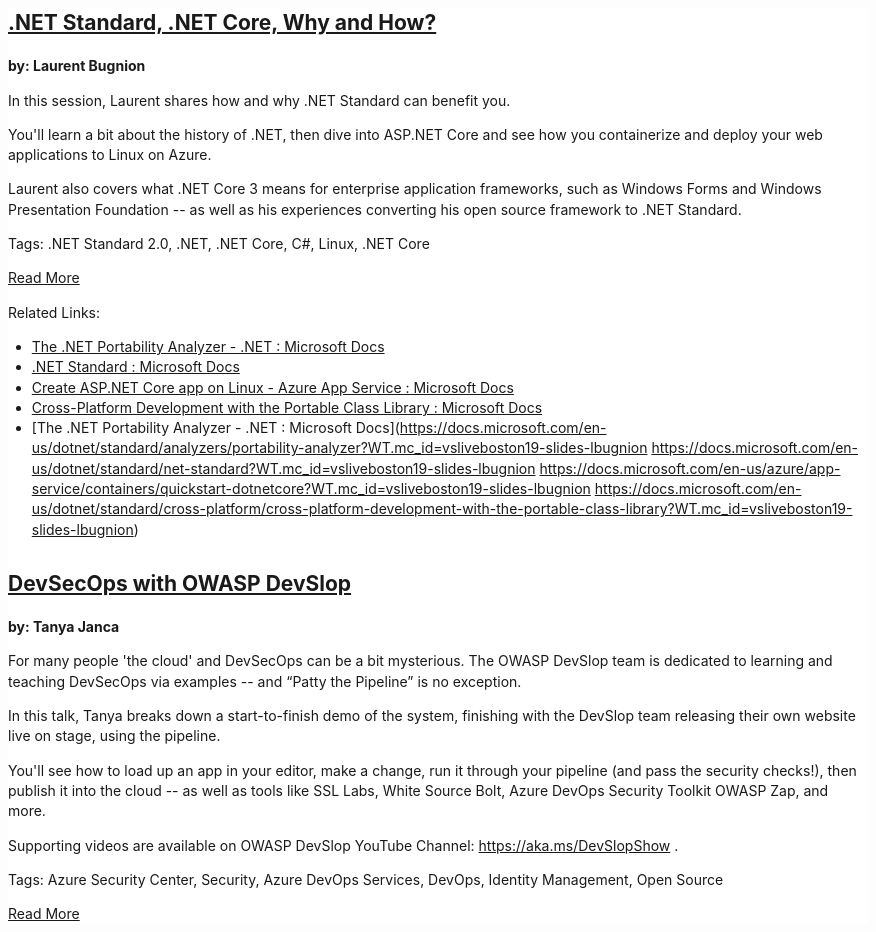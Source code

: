 ## [.NET Standard, .NET Core, Why and How?](https://galasoft.ch/presentations/details/2019022)

**by: Laurent Bugnion**

In this session, Laurent shares how and why .NET Standard can benefit you. 

You'll learn a bit about the history of .NET, then dive into ASP.NET Core and see how you containerize and deploy your web applications to Linux on Azure. 

Laurent also covers what .NET Core 3 means for enterprise application frameworks, such as Windows Forms and Windows Presentation Foundation -- as well as his experiences converting his open source framework to .NET Standard.

Tags: .NET Standard 2.0, .NET, .NET Core, C#, Linux, .NET Core

[Read More](https://galasoft.ch/presentations/details/2019022)

Related Links:
* [The .NET Portability Analyzer - .NET : Microsoft Docs](https://docs.microsoft.com/en-us/dotnet/standard/analyzers/portability-analyzer?WT.mc_id=vsliveboston19-slides-lbugnion)
* [.NET Standard : Microsoft Docs](https://docs.microsoft.com/en-us/dotnet/standard/net-standard?WT.mc_id=vsliveboston19-slides-lbugnion)
* [Create ASP.NET Core app on Linux - Azure App Service : Microsoft Docs](https://docs.microsoft.com/en-us/azure/app-service/containers/quickstart-dotnetcore?WT.mc_id=vsliveboston19-slides-lbugnion)
* [Cross-Platform Development with the Portable Class Library : Microsoft Docs](https://docs.microsoft.com/en-us/dotnet/standard/cross-platform/cross-platform-development-with-the-portable-class-library?WT.mc_id=vsliveboston19-slides-lbugnion)
* [The .NET Portability Analyzer - .NET : Microsoft Docs](https://docs.microsoft.com/en-us/dotnet/standard/analyzers/portability-analyzer?WT.mc_id=vsliveboston19-slides-lbugnion
https://docs.microsoft.com/en-us/dotnet/standard/net-standard?WT.mc_id=vsliveboston19-slides-lbugnion
https://docs.microsoft.com/en-us/azure/app-service/containers/quickstart-dotnetcore?WT.mc_id=vsliveboston19-slides-lbugnion
https://docs.microsoft.com/en-us/dotnet/standard/cross-platform/cross-platform-development-with-the-portable-class-library?WT.mc_id=vsliveboston19-slides-lbugnion)


## [DevSecOps with OWASP DevSlop](https://www.slideshare.net/TanyaJanca/devsecops-with-owasp-devslop)

**by: Tanya Janca**

For many people 'the cloud' and DevSecOps can be a bit mysterious. The OWASP DevSlop team is dedicated to learning and teaching DevSecOps via examples -- and “Patty the Pipeline” is no exception. 

In this talk, Tanya breaks down a start-to-finish demo of the system, finishing with the DevSlop team releasing their own website live on stage, using the pipeline.

You'll see how to load up an app in your editor, make a change, run it through your pipeline (and pass the security checks!), then publish it into the cloud -- as well as tools like SSL Labs, White Source Bolt, Azure DevOps Security Toolkit OWASP Zap, and more. 

Supporting videos are available on OWASP DevSlop YouTube Channel: https://aka.ms/DevSlopShow .

Tags: Azure Security Center, Security, Azure DevOps Services, DevOps, Identity Management, Open Source

[Read More](https://www.slideshare.net/TanyaJanca/devsecops-with-owasp-devslop)


